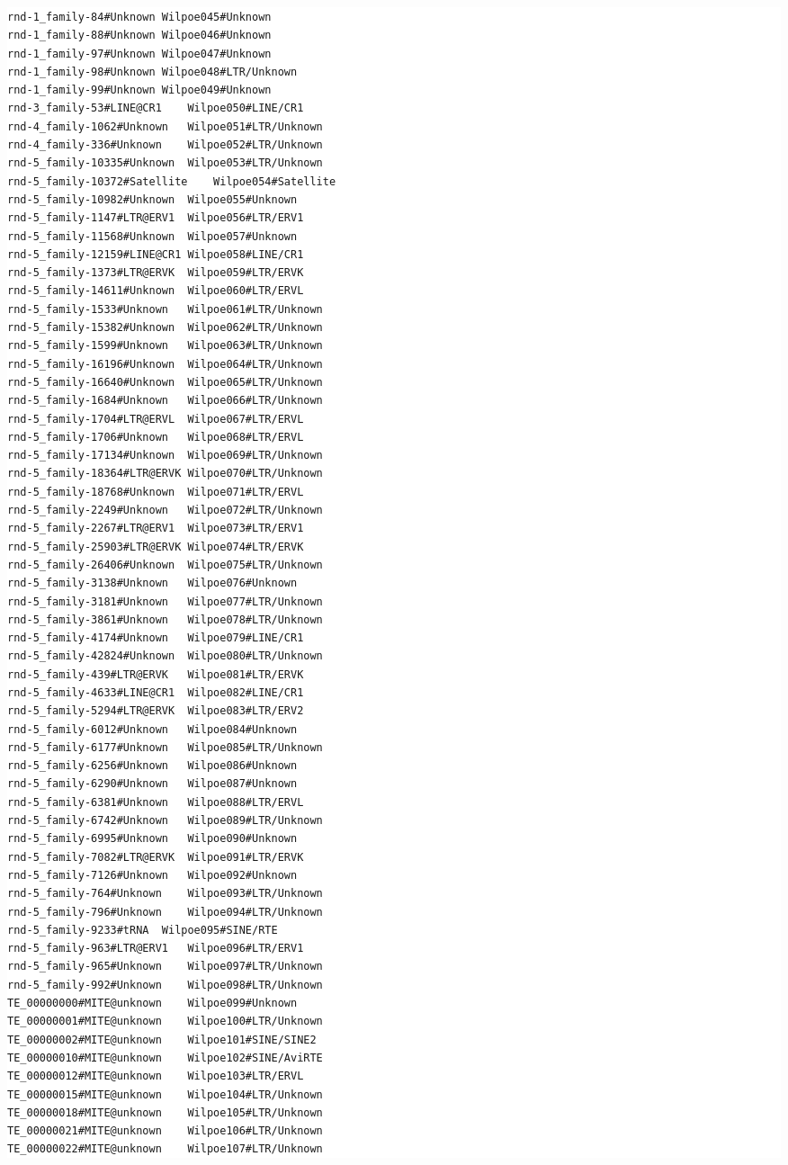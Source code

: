 ```
rnd-1_family-84#Unknown	Wilpoe045#Unknown
rnd-1_family-88#Unknown	Wilpoe046#Unknown
rnd-1_family-97#Unknown	Wilpoe047#Unknown
rnd-1_family-98#Unknown	Wilpoe048#LTR/Unknown
rnd-1_family-99#Unknown	Wilpoe049#Unknown
rnd-3_family-53#LINE@CR1	Wilpoe050#LINE/CR1
rnd-4_family-1062#Unknown	Wilpoe051#LTR/Unknown
rnd-4_family-336#Unknown	Wilpoe052#LTR/Unknown
rnd-5_family-10335#Unknown	Wilpoe053#LTR/Unknown
rnd-5_family-10372#Satellite	Wilpoe054#Satellite
rnd-5_family-10982#Unknown	Wilpoe055#Unknown
rnd-5_family-1147#LTR@ERV1	Wilpoe056#LTR/ERV1
rnd-5_family-11568#Unknown	Wilpoe057#Unknown
rnd-5_family-12159#LINE@CR1	Wilpoe058#LINE/CR1
rnd-5_family-1373#LTR@ERVK	Wilpoe059#LTR/ERVK
rnd-5_family-14611#Unknown	Wilpoe060#LTR/ERVL
rnd-5_family-1533#Unknown	Wilpoe061#LTR/Unknown
rnd-5_family-15382#Unknown	Wilpoe062#LTR/Unknown
rnd-5_family-1599#Unknown	Wilpoe063#LTR/Unknown
rnd-5_family-16196#Unknown	Wilpoe064#LTR/Unknown
rnd-5_family-16640#Unknown	Wilpoe065#LTR/Unknown
rnd-5_family-1684#Unknown	Wilpoe066#LTR/Unknown
rnd-5_family-1704#LTR@ERVL	Wilpoe067#LTR/ERVL
rnd-5_family-1706#Unknown	Wilpoe068#LTR/ERVL
rnd-5_family-17134#Unknown	Wilpoe069#LTR/Unknown
rnd-5_family-18364#LTR@ERVK	Wilpoe070#LTR/Unknown
rnd-5_family-18768#Unknown	Wilpoe071#LTR/ERVL
rnd-5_family-2249#Unknown	Wilpoe072#LTR/Unknown
rnd-5_family-2267#LTR@ERV1	Wilpoe073#LTR/ERV1
rnd-5_family-25903#LTR@ERVK	Wilpoe074#LTR/ERVK
rnd-5_family-26406#Unknown	Wilpoe075#LTR/Unknown
rnd-5_family-3138#Unknown	Wilpoe076#Unknown
rnd-5_family-3181#Unknown	Wilpoe077#LTR/Unknown
rnd-5_family-3861#Unknown	Wilpoe078#LTR/Unknown
rnd-5_family-4174#Unknown	Wilpoe079#LINE/CR1
rnd-5_family-42824#Unknown	Wilpoe080#LTR/Unknown
rnd-5_family-439#LTR@ERVK	Wilpoe081#LTR/ERVK
rnd-5_family-4633#LINE@CR1	Wilpoe082#LINE/CR1
rnd-5_family-5294#LTR@ERVK	Wilpoe083#LTR/ERV2
rnd-5_family-6012#Unknown	Wilpoe084#Unknown
rnd-5_family-6177#Unknown	Wilpoe085#LTR/Unknown
rnd-5_family-6256#Unknown	Wilpoe086#Unknown
rnd-5_family-6290#Unknown	Wilpoe087#Unknown
rnd-5_family-6381#Unknown	Wilpoe088#LTR/ERVL
rnd-5_family-6742#Unknown	Wilpoe089#LTR/Unknown
rnd-5_family-6995#Unknown	Wilpoe090#Unknown
rnd-5_family-7082#LTR@ERVK	Wilpoe091#LTR/ERVK
rnd-5_family-7126#Unknown	Wilpoe092#Unknown
rnd-5_family-764#Unknown	Wilpoe093#LTR/Unknown
rnd-5_family-796#Unknown	Wilpoe094#LTR/Unknown
rnd-5_family-9233#tRNA	Wilpoe095#SINE/RTE
rnd-5_family-963#LTR@ERV1	Wilpoe096#LTR/ERV1
rnd-5_family-965#Unknown	Wilpoe097#LTR/Unknown
rnd-5_family-992#Unknown	Wilpoe098#LTR/Unknown
TE_00000000#MITE@unknown	Wilpoe099#Unknown
TE_00000001#MITE@unknown	Wilpoe100#LTR/Unknown
TE_00000002#MITE@unknown	Wilpoe101#SINE/SINE2
TE_00000010#MITE@unknown	Wilpoe102#SINE/AviRTE
TE_00000012#MITE@unknown	Wilpoe103#LTR/ERVL
TE_00000015#MITE@unknown	Wilpoe104#LTR/Unknown
TE_00000018#MITE@unknown	Wilpoe105#LTR/Unknown
TE_00000021#MITE@unknown	Wilpoe106#LTR/Unknown
TE_00000022#MITE@unknown	Wilpoe107#LTR/Unknown
```